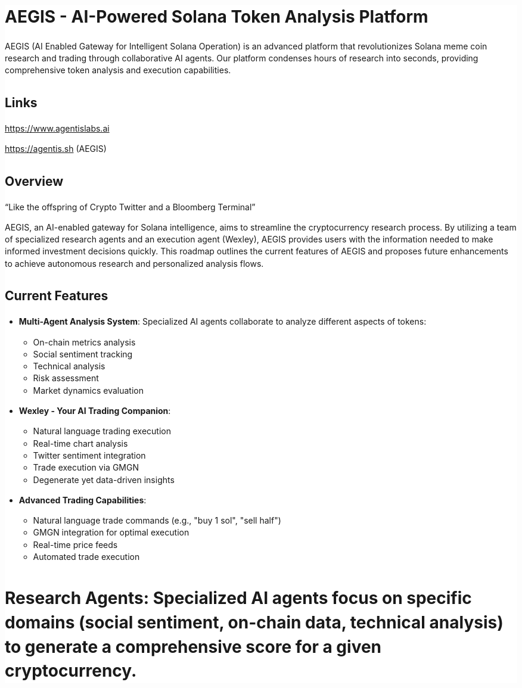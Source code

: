 # AEGIS - AI-Powered Solana Token Analysis Platform

AEGIS (AI Enabled Gateway for Intelligent Solana Operation) is an advanced platform that revolutionizes Solana meme coin research and trading through collaborative AI agents. Our platform condenses hours of research into seconds, providing comprehensive token analysis and execution capabilities.

## Links
https://www.agentislabs.ai


https://agentis.sh (AEGIS)

## Overview

“Like the offspring of Crypto Twitter and a Bloomberg Terminal”

AEGIS, an AI-enabled gateway for Solana intelligence, aims to streamline the cryptocurrency research process. By utilizing a team of specialized research agents and an execution agent (Wexley), AEGIS provides users with the information needed to make informed investment decisions quickly. This roadmap outlines the current features of AEGIS and proposes future enhancements to achieve autonomous research and personalized analysis flows. 


## Current Features

- **Multi-Agent Analysis System**: Specialized AI agents collaborate to analyze different aspects of tokens:
  - On-chain metrics analysis
  - Social sentiment tracking
  - Technical analysis
  - Risk assessment
  - Market dynamics evaluation

- **Wexley - Your AI Trading Companion**: 
  - Natural language trading execution
  - Real-time chart analysis
  - Twitter sentiment integration
  - Trade execution via GMGN
  - Degenerate yet data-driven insights

- **Advanced Trading Capabilities**:
  - Natural language trade commands (e.g., "buy 1 sol", "sell half")
  - GMGN integration for optimal execution
  - Real-time price feeds
  - Automated trade execution


# Research Agents: Specialized AI agents focus on specific domains (social sentiment, on-chain data, technical analysis) to generate a comprehensive score for a given cryptocurrency.
